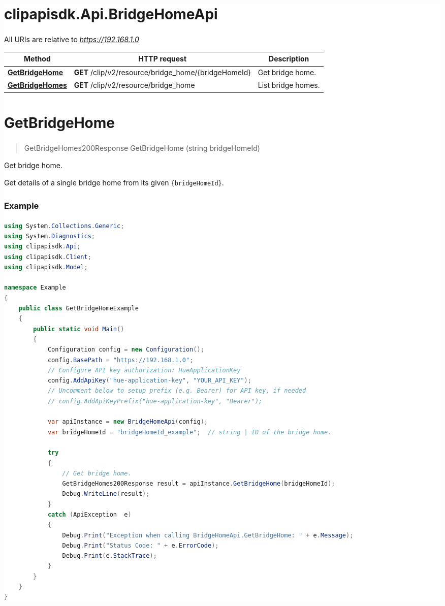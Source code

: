 # clipapisdk.Api.BridgeHomeApi

All URIs are relative to *https://192.168.1.0*

| Method | HTTP request | Description |
|--------|--------------|-------------|
| [**GetBridgeHome**](BridgeHomeApi.md#getbridgehome) | **GET** /clip/v2/resource/bridge_home/{bridgeHomeId} | Get bridge home. |
| [**GetBridgeHomes**](BridgeHomeApi.md#getbridgehomes) | **GET** /clip/v2/resource/bridge_home | List bridge homes. |

<a id="getbridgehome"></a>
# **GetBridgeHome**
> GetBridgeHomes200Response GetBridgeHome (string bridgeHomeId)

Get bridge home.

Get details of a single bridge home from its given `{bridgeHomeId}`.

### Example
```csharp
using System.Collections.Generic;
using System.Diagnostics;
using clipapisdk.Api;
using clipapisdk.Client;
using clipapisdk.Model;

namespace Example
{
    public class GetBridgeHomeExample
    {
        public static void Main()
        {
            Configuration config = new Configuration();
            config.BasePath = "https://192.168.1.0";
            // Configure API key authorization: HueApplicationKey
            config.AddApiKey("hue-application-key", "YOUR_API_KEY");
            // Uncomment below to setup prefix (e.g. Bearer) for API key, if needed
            // config.AddApiKeyPrefix("hue-application-key", "Bearer");

            var apiInstance = new BridgeHomeApi(config);
            var bridgeHomeId = "bridgeHomeId_example";  // string | ID of the bridge home.

            try
            {
                // Get bridge home.
                GetBridgeHomes200Response result = apiInstance.GetBridgeHome(bridgeHomeId);
                Debug.WriteLine(result);
            }
            catch (ApiException  e)
            {
                Debug.Print("Exception when calling BridgeHomeApi.GetBridgeHome: " + e.Message);
                Debug.Print("Status Code: " + e.ErrorCode);
                Debug.Print(e.StackTrace);
            }
        }
    }
}
```
